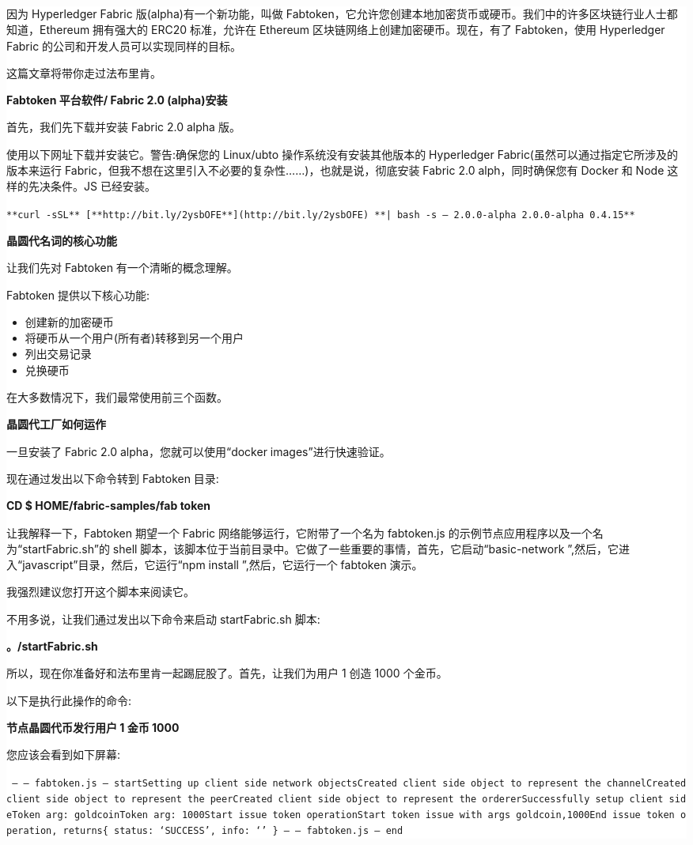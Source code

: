 因为 Hyperledger Fabric 版(alpha)有一个新功能，叫做 Fabtoken，它允许您创建本地加密货币或硬币。我们中的许多区块链行业人士都知道，Ethereum 拥有强大的 ERC20 标准，允许在 Ethereum 区块链网络上创建加密硬币。现在，有了 Fabtoken，使用 Hyperledger Fabric 的公司和开发人员可以实现同样的目标。

这篇文章将带你走过法布里肯。

**Fabtoken 平台软件/ Fabric 2.0 (alpha)安装**

首先，我们先下载并安装 Fabric 2.0 alpha 版。

使用以下网址下载并安装它。警告:确保您的 Linux/ubto 操作系统没有安装其他版本的 Hyperledger Fabric(虽然可以通过指定它所涉及的版本来运行 Fabric，但我不想在这里引入不必要的复杂性……)，也就是说，彻底安装 Fabric 2.0 alph，同时确保您有 Docker 和 Node 这样的先决条件。JS 已经安装。

```
**curl -sSL** [**http://bit.ly/2ysbOFE**](http://bit.ly/2ysbOFE) **| bash -s — 2.0.0-alpha 2.0.0-alpha 0.4.15**
```

**晶圆代名词的核心功能**

让我们先对 Fabtoken 有一个清晰的概念理解。

Fabtoken 提供以下核心功能:

*   创建新的加密硬币
*   将硬币从一个用户(所有者)转移到另一个用户
*   列出交易记录
*   兑换硬币

在大多数情况下，我们最常使用前三个函数。

**晶圆代工厂如何运作**

一旦安装了 Fabric 2.0 alpha，您就可以使用“docker images”进行快速验证。

现在通过发出以下命令转到 Fabtoken 目录:

**CD $ HOME/fabric-samples/fab token**

让我解释一下，Fabtoken 期望一个 Fabric 网络能够运行，它附带了一个名为 fabtoken.js 的示例节点应用程序以及一个名为“startFabric.sh”的 shell 脚本，该脚本位于当前目录中。它做了一些重要的事情，首先，它启动“basic-network ”,然后，它进入“javascript”目录，然后，它运行“npm install ”,然后，它运行一个 fabtoken 演示。

我强烈建议您打开这个脚本来阅读它。

不用多说，让我们通过发出以下命令来启动 startFabric.sh 脚本:

**。/startFabric.sh**

所以，现在你准备好和法布里肯一起踢屁股了。首先，让我们为用户 1 创造 1000 个金币。

以下是执行此操作的命令:

**节点晶圆代币发行用户 1 金币 1000**

您应该会看到如下屏幕:

```
 — — fabtoken.js — startSetting up client side network objectsCreated client side object to represent the channelCreated client side object to represent the peerCreated client side object to represent the ordererSuccessfully setup client sideToken arg: goldcoinToken arg: 1000Start issue token operationStart token issue with args goldcoin,1000End issue token operation, returns{ status: ‘SUCCESS’, info: ‘’ } — — fabtoken.js — end
```
